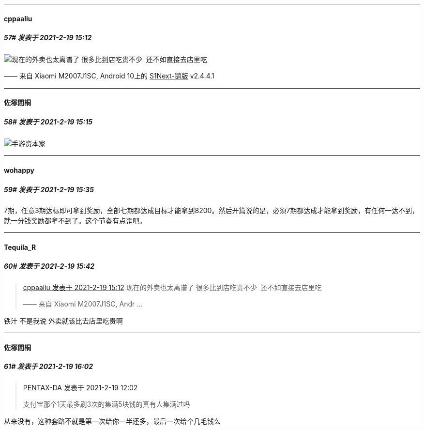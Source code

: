 
-----

####  cppaaliu  
##### 57#       发表于 2021-2-19 15:12


<img src="https://static.saraba1st.com/image/smiley/face2017/003.png" referrerpolicy="no-referrer">现在的外卖也太离谱了 很多比到店吃贵不少  还不如直接去店里吃

—— 来自 Xiaomi M2007J1SC, Android 10上的 [S1Next-鹅版](https://github.com/ykrank/S1-Next/releases) v2.4.4.1


-----

####  佐塚間桐  
##### 58#       发表于 2021-2-19 15:15


<img src="https://static.saraba1st.com/image/smiley/face2017/037.png" referrerpolicy="no-referrer">手游资本家


-----

####  wohappy  
##### 59#       发表于 2021-2-19 15:35


7期，任意3期达标即可拿到奖励，全部七期都达成目标才能拿到8200。然后开篇说的是，必须7期都达成才能拿到奖励，有任何一达不到，就一分钱奖励都拿不到了。这个节奏有点歪吧。


-----

####  Tequila_R  
##### 60#       发表于 2021-2-19 15:42


<blockquote><a href="httphttps://bbs.saraba1st.com/2b/forum.php?mod=redirect&amp;goto=findpost&amp;pid=50377673&amp;ptid=1988538" target="_blank">cppaaliu 发表于 2021-2-19 15:12</a>
现在的外卖也太离谱了 很多比到店吃贵不少  还不如直接去店里吃

—— 来自 Xiaomi M2007J1SC, Andr ...</blockquote>
铁汁 不是我说 外卖就该比去店里吃贵啊


-----

####  佐塚間桐  
##### 61#       发表于 2021-2-19 16:02


<blockquote><a href="httphttps://bbs.saraba1st.com/2b/forum.php?mod=redirect&amp;goto=findpost&amp;pid=50375562&amp;ptid=1988538" target="_blank">PENTAX-DA 发表于 2021-2-19 12:02</a>

支付宝那个1天最多刷3次的集满5块钱的真有人集满过吗</blockquote>
从来没有，这种套路不就是第一次给你一半还多，最后一次给个几毛钱么

